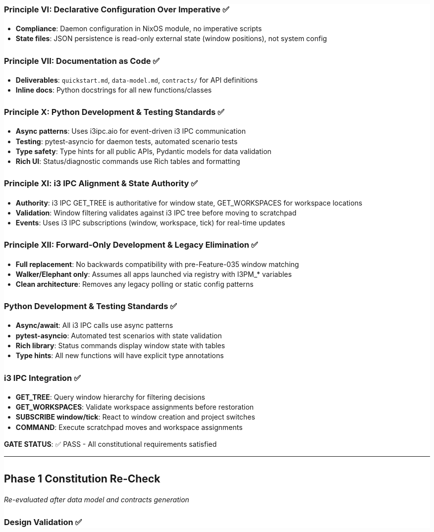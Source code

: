 ### Principle VI: Declarative Configuration Over Imperative ✅
- **Compliance**: Daemon configuration in NixOS module, no imperative scripts
- **State files**: JSON persistence is read-only external state (window positions), not system config

### Principle VII: Documentation as Code ✅
- **Deliverables**: `quickstart.md`, `data-model.md`, `contracts/` for API definitions
- **Inline docs**: Python docstrings for all new functions/classes

### Principle X: Python Development & Testing Standards ✅
- **Async patterns**: Uses i3ipc.aio for event-driven i3 IPC communication
- **Testing**: pytest-asyncio for daemon tests, automated scenario tests
- **Type safety**: Type hints for all public APIs, Pydantic models for data validation
- **Rich UI**: Status/diagnostic commands use Rich tables and formatting

### Principle XI: i3 IPC Alignment & State Authority ✅
- **Authority**: i3 IPC GET_TREE is authoritative for window state, GET_WORKSPACES for workspace locations
- **Validation**: Window filtering validates against i3 IPC tree before moving to scratchpad
- **Events**: Uses i3 IPC subscriptions (window, workspace, tick) for real-time updates

### Principle XII: Forward-Only Development & Legacy Elimination ✅
- **Full replacement**: No backwards compatibility with pre-Feature-035 window matching
- **Walker/Elephant only**: Assumes all apps launched via registry with I3PM_* variables
- **Clean architecture**: Removes any legacy polling or static config patterns

### Python Development & Testing Standards ✅
- **Async/await**: All i3 IPC calls use async patterns
- **pytest-asyncio**: Automated test scenarios with state validation
- **Rich library**: Status commands display window state with tables
- **Type hints**: All new functions will have explicit type annotations

### i3 IPC Integration ✅
- **GET_TREE**: Query window hierarchy for filtering decisions
- **GET_WORKSPACES**: Validate workspace assignments before restoration
- **SUBSCRIBE window/tick**: React to window creation and project switches
- **COMMAND**: Execute scratchpad moves and workspace assignments

**GATE STATUS**: ✅ PASS - All constitutional requirements satisfied

---

## Phase 1 Constitution Re-Check

*Re-evaluated after data model and contracts generation*

### Design Validation ✅
